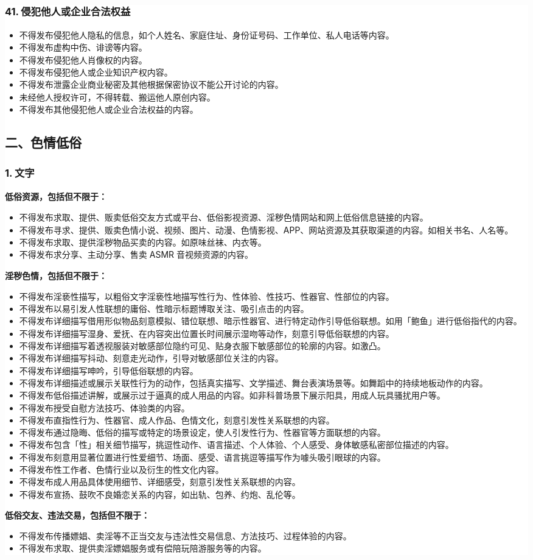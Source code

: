
### **41\. 侵犯他人或企业合法权益**


* 不得发布侵犯他人隐私的信息，如个人姓名、家庭住址、身份证号码、工作单位、私人电话等内容。
* 不得发布虚构中伤、诽谤等内容。
* 不得发布侵犯他人肖像权的内容。
* 不得发布侵犯他人或企业知识产权内容。
* 不得发布泄露企业商业秘密及其他根据保密协议不能公开讨论的内容。
* 未经他人授权许可，不得转载、搬运他人原创内容。
* 不得发布其他侵犯他人或企业合法权益的内容。


**二、色情低俗**
----------


### **1\. 文字**



**低俗资源，包括但不限于：**



* 不得发布求取、提供、贩卖低俗交友方式或平台、低俗影视资源、淫秽色情网站和网上低俗信息链接的内容。
* 不得发布寻求、提供、贩卖色情小说、视频、图片、动漫、色情影视、APP、网站资源及其获取渠道的内容。如相关书名、人名等。
* 不得发布求取、提供淫秽物品买卖的内容。如原味丝袜、内衣等。
* 不得发布求分享、主动分享、售卖 ASMR 音视频资源的内容。



**淫秽色情，包括但不限于：**



* 不得发布淫亵性描写，以粗俗文字淫亵性地描写性行为、性体验、性技巧、性器官、性部位的内容。
* 不得发布以易引发人性联想的庸俗、性暗示标题博取关注、吸引点击的内容。
* 不得发布详细描写借用形似物品刻意模拟、错位联想、暗示性器官、进行特定动作引导低俗联想。如用「鲍鱼」进行低俗指代的内容。
* 不得发布详细描写湿身、爱抚、在内容突出位置长时间展示湿吻等动作，刻意引导低俗联想的内容。
* 不得发布详细描写着透视服装对敏感部位隐约可见、贴身衣服下敏感部位的轮廓的内容。如激凸。
* 不得发布详细描写抖动、刻意走光动作，引导对敏感部位关注的内容。
* 不得发布详细描写呻吟，引导低俗联想的内容。
* 不得发布详细描述或展示关联性行为的动作，包括真实描写、文学描述、舞台表演场景等。如舞蹈中的持续地板动作的内容。
* 不得发布低俗描述讲解，或展示过于逼真的成人用品的内容。如非科普场景下展示阳具，用成人玩具骚扰用户等。
* 不得发布授受自慰方法技巧、体验类的内容。
* 不得发布直指性行为、性器官、成人作品、色情文化，刻意引发性关系联想的内容。
* 不得发布通过隐晦、低俗的描写或特定的场景设定，使人引发性行为、性器官等方面联想的内容。
* 不得发布包含「性」相关细节描写，挑逗性动作、语言描述、个人体验、个人感受、身体敏感私密部位描述的内容。
* 不得发布刻意用显著位置进行性爱细节、场面、感受、语言挑逗等描写作为噱头吸引眼球的内容。
* 不得发布性工作者、色情行业以及衍生的性文化内容。
* 不得发布成人用品具体使用细节、详细感受，刻意引发性关系联想的内容。
* 不得发布宣扬、鼓吹不良婚恋关系的内容，如出轨、包养、约炮、乱伦等。



**低俗交友、违法交易，包括但不限于：**



* 不得发布传播嫖娼、卖淫等不正当交友与违法性交易信息、方法技巧、过程体验的内容。
* 不得发布求取、提供卖淫嫖娼服务或有偿陪玩陪游服务等的内容。
